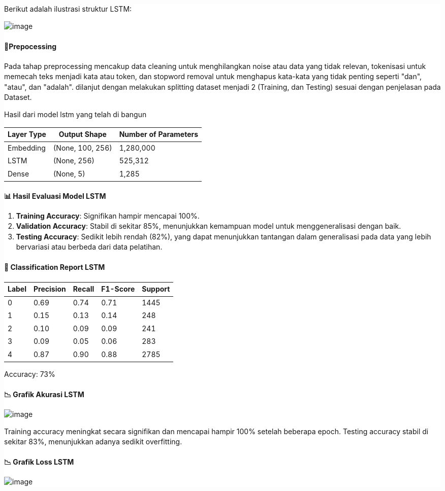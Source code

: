 Berikut adalah ilustrasi struktur LSTM: 

![image](https://github.com/user-attachments/assets/c0801fac-bf4c-417a-ba27-28d797fabfae)

#### 🔧Prepocessing 

Pada tahap preprocessing  mencakup data cleaning untuk menghilangkan noise atau data yang tidak relevan, tokenisasi untuk memecah teks menjadi kata atau token, dan stopword removal untuk menghapus kata-kata yang tidak penting seperti "dan", "atau", dan "adalah". dilanjut dengan melakukan splitting dataset menjadi 2 (Training, dan Testing) sesuai dengan penjelasan pada Dataset.

Hasil dari model lstm yang telah di bangun

| Layer Type               | Output Shape          | Number of Parameters |
|--------------------------|-----------------------|----------------------|
| Embedding                | (None, 100, 256)      | 1,280,000            |
| LSTM                     | (None, 256)           | 525,312              |
| Dense                    | (None, 5)             | 1,285                |



#### 📊 Hasil Evaluasi Model LSTM
   1. **Training Accuracy**: Signifikan hampir mencapai 100%.
   2. **Validation Accuracy**: Stabil di sekitar 85%, menunjukkan kemampuan model untuk menggeneralisasi dengan baik.
   3. **Testing Accuracy**: Sedikit lebih rendah (82%), yang dapat menunjukkan tantangan dalam generalisasi pada data yang lebih bervariasi atau berbeda dari data pelatihan.

#### 📝 Classification Report LSTM

| Label | Precision | Recall | F1-Score | Support |
|-------|-----------|--------|----------|---------|
| 0     | 0.69      | 0.74   | 0.71     | 1445    |
| 1     | 0.15      | 0.13   | 0.14     | 248     |
| 2     | 0.10      | 0.09   | 0.09     | 241     |
| 3     | 0.09      | 0.05   | 0.06     | 283     |
| 4     | 0.87      | 0.90   | 0.88     | 2785    |

Accuracy: 73%

#### 📉 Grafik Akurasi LSTM

![image](https://github.com/user-attachments/assets/3532e560-be20-4637-b592-70193d31c729)

Training accuracy meningkat secara signifikan dan mencapai hampir 100% setelah beberapa epoch. Testing accuracy stabil di sekitar 83%, menunjukkan adanya sedikit overfitting. 

#### 📉 Grafik Loss LSTM

![image](https://github.com/user-attachments/assets/d513718a-6fd7-4602-93f9-fd5440756dc7)
